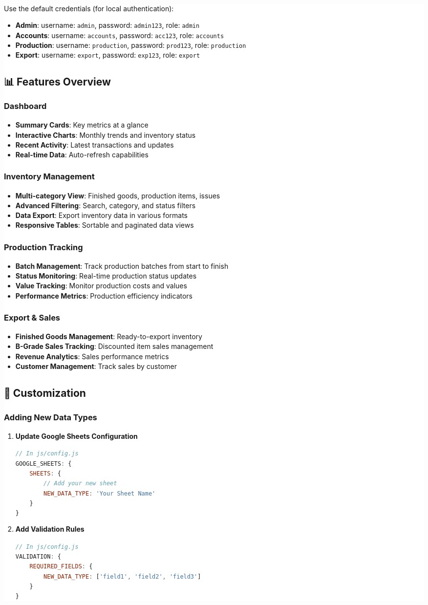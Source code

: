    Use the default credentials (for local authentication):
   - **Admin**: username: `admin`, password: `admin123`, role: `admin`
   - **Accounts**: username: `accounts`, password: `acc123`, role: `accounts`
   - **Production**: username: `production`, password: `prod123`, role: `production`
   - **Export**: username: `export`, password: `exp123`, role: `export`

## 📊 Features Overview

### Dashboard
- **Summary Cards**: Key metrics at a glance
- **Interactive Charts**: Monthly trends and inventory status
- **Recent Activity**: Latest transactions and updates
- **Real-time Data**: Auto-refresh capabilities

### Inventory Management
- **Multi-category View**: Finished goods, production items, issues
- **Advanced Filtering**: Search, category, and status filters
- **Data Export**: Export inventory data in various formats
- **Responsive Tables**: Sortable and paginated data views

### Production Tracking
- **Batch Management**: Track production batches from start to finish
- **Status Monitoring**: Real-time production status updates
- **Value Tracking**: Monitor production costs and values
- **Performance Metrics**: Production efficiency indicators

### Export & Sales
- **Finished Goods Management**: Ready-to-export inventory
- **B-Grade Sales Tracking**: Discounted item sales management
- **Revenue Analytics**: Sales performance metrics
- **Customer Management**: Track sales by customer

## 🔧 Customization

### Adding New Data Types

1. **Update Google Sheets Configuration**
   ```javascript
   // In js/config.js
   GOOGLE_SHEETS: {
       SHEETS: {
           // Add your new sheet
           NEW_DATA_TYPE: 'Your Sheet Name'
       }
   }
   ```

2. **Add Validation Rules**
   ```javascript
   // In js/config.js
   VALIDATION: {
       REQUIRED_FIELDS: {
           NEW_DATA_TYPE: ['field1', 'field2', 'field3']
       }
   }
   ```

